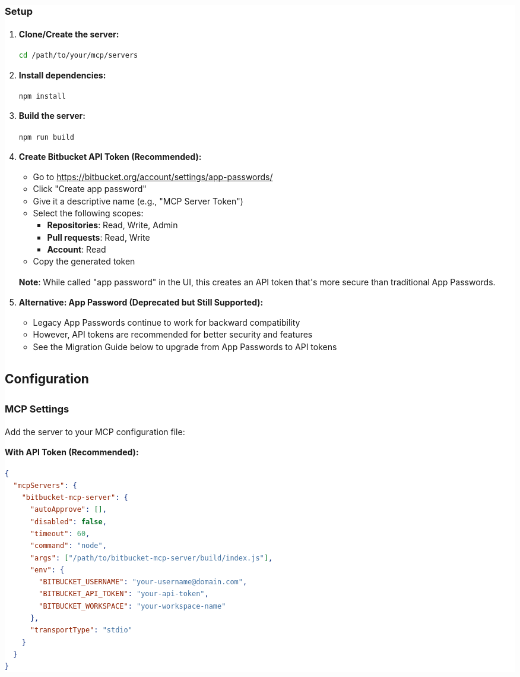 ### Setup

1. **Clone/Create the server:**
   ```bash
   cd /path/to/your/mcp/servers
   ```

2. **Install dependencies:**
   ```bash
   npm install
   ```

3. **Build the server:**
   ```bash
   npm run build
   ```

4. **Create Bitbucket API Token (Recommended):**
   - Go to https://bitbucket.org/account/settings/app-passwords/
   - Click "Create app password"
   - Give it a descriptive name (e.g., "MCP Server Token")
   - Select the following scopes:
     - **Repositories**: Read, Write, Admin
     - **Pull requests**: Read, Write
     - **Account**: Read
   - Copy the generated token

   **Note**: While called "app password" in the UI, this creates an API token that's more secure than traditional App Passwords.

5. **Alternative: App Password (Deprecated but Still Supported):**
   - Legacy App Passwords continue to work for backward compatibility
   - However, API tokens are recommended for better security and features
   - See the Migration Guide below to upgrade from App Passwords to API tokens

## Configuration

### MCP Settings
Add the server to your MCP configuration file:

**With API Token (Recommended):**
```json
{
  "mcpServers": {
    "bitbucket-mcp-server": {
      "autoApprove": [],
      "disabled": false,
      "timeout": 60,
      "command": "node",
      "args": ["/path/to/bitbucket-mcp-server/build/index.js"],
      "env": {
        "BITBUCKET_USERNAME": "your-username@domain.com",
        "BITBUCKET_API_TOKEN": "your-api-token",
        "BITBUCKET_WORKSPACE": "your-workspace-name"
      },
      "transportType": "stdio"
    }
  }
}
```
